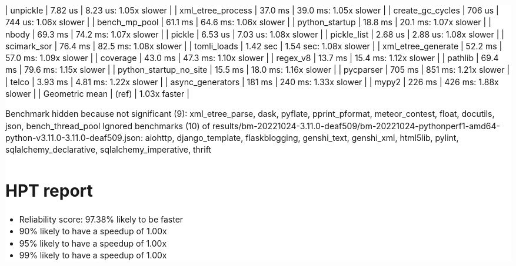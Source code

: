 | unpickle                   | 7.82 us                                                     | 8.23 us: 1.05x slower                                                       |
| xml_etree_process          | 37.0 ms                                                     | 39.0 ms: 1.05x slower                                                       |
| create_gc_cycles           | 706 us                                                      | 744 us: 1.06x slower                                                        |
| bench_mp_pool              | 61.1 ms                                                     | 64.6 ms: 1.06x slower                                                       |
| python_startup             | 18.8 ms                                                     | 20.1 ms: 1.07x slower                                                       |
| nbody                      | 69.3 ms                                                     | 74.2 ms: 1.07x slower                                                       |
| pickle                     | 6.53 us                                                     | 7.03 us: 1.08x slower                                                       |
| pickle_list                | 2.68 us                                                     | 2.88 us: 1.08x slower                                                       |
| scimark_sor                | 76.4 ms                                                     | 82.5 ms: 1.08x slower                                                       |
| tomli_loads                | 1.42 sec                                                    | 1.54 sec: 1.08x slower                                                      |
| xml_etree_generate         | 52.2 ms                                                     | 57.0 ms: 1.09x slower                                                       |
| coverage                   | 43.0 ms                                                     | 47.3 ms: 1.10x slower                                                       |
| regex_v8                   | 13.7 ms                                                     | 15.4 ms: 1.12x slower                                                       |
| pathlib                    | 69.4 ms                                                     | 79.6 ms: 1.15x slower                                                       |
| python_startup_no_site     | 15.5 ms                                                     | 18.0 ms: 1.16x slower                                                       |
| pycparser                  | 705 ms                                                      | 851 ms: 1.21x slower                                                        |
| telco                      | 3.93 ms                                                     | 4.81 ms: 1.22x slower                                                       |
| async_generators           | 181 ms                                                      | 240 ms: 1.33x slower                                                        |
| mypy2                      | 226 ms                                                      | 426 ms: 1.88x slower                                                        |
| Geometric mean             | (ref)                                                       | 1.03x faster                                                                |

Benchmark hidden because not significant (9): xml_etree_parse, dask, pyflate, pprint_pformat, meteor_contest, float, docutils, json, bench_thread_pool
Ignored benchmarks (10) of results/bm-20221024-3.11.0-deaf509/bm-20221024-pythonperf1-amd64-python-v3.11.0-3.11.0-deaf509.json: aiohttp, django_template, flaskblogging, genshi_text, genshi_xml, html5lib, pylint, sqlalchemy_declarative, sqlalchemy_imperative, thrift


# HPT report

- Reliability score: 97.38% likely to be faster
- 90% likely to have a speedup of 1.00x
- 95% likely to have a speedup of 1.00x
- 99% likely to have a speedup of 1.00x
